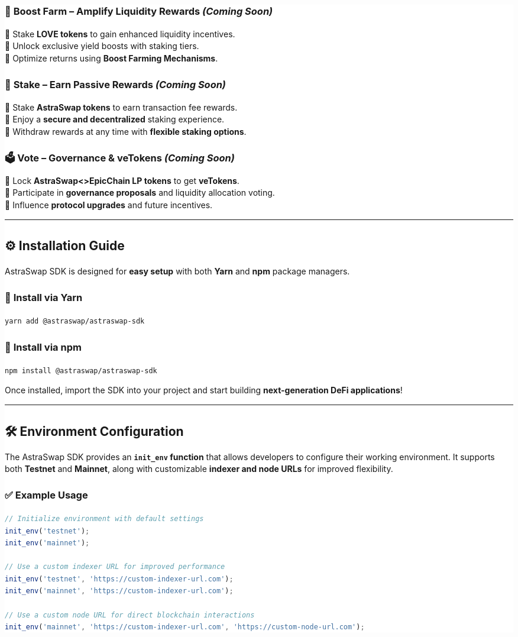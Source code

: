 ### 🚀 **Boost Farm – Amplify Liquidity Rewards** *(Coming Soon)*  
🔹 Stake **LOVE tokens** to gain enhanced liquidity incentives.  
🔹 Unlock exclusive yield boosts with staking tiers.  
🔹 Optimize returns using **Boost Farming Mechanisms**.  

### 🔐 **Stake – Earn Passive Rewards** *(Coming Soon)*  
🔹 Stake **AstraSwap tokens** to earn transaction fee rewards.  
🔹 Enjoy a **secure and decentralized** staking experience.  
🔹 Withdraw rewards at any time with **flexible staking options**.  

### 🗳 **Vote – Governance & veTokens** *(Coming Soon)*  
🔹 Lock **AstraSwap<>EpicChain LP tokens** to get **veTokens**.  
🔹 Participate in **governance proposals** and liquidity allocation voting.  
🔹 Influence **protocol upgrades** and future incentives.  

---

## ⚙️ **Installation Guide**  

AstraSwap SDK is designed for **easy setup** with both **Yarn** and **npm** package managers.  

### 📌 **Install via Yarn**  
```sh
yarn add @astraswap/astraswap-sdk
```  

### 📌 **Install via npm**  
```sh
npm install @astraswap/astraswap-sdk
```  

Once installed, import the SDK into your project and start building **next-generation DeFi applications**!  

---

## 🛠 **Environment Configuration**  

The AstraSwap SDK provides an **`init_env` function** that allows developers to configure their working environment. It supports both **Testnet** and **Mainnet**, along with customizable **indexer and node URLs** for improved flexibility.  

### ✅ **Example Usage**  

```js
// Initialize environment with default settings
init_env('testnet');
init_env('mainnet');

// Use a custom indexer URL for improved performance  
init_env('testnet', 'https://custom-indexer-url.com');
init_env('mainnet', 'https://custom-indexer-url.com');

// Use a custom node URL for direct blockchain interactions  
init_env('mainnet', 'https://custom-indexer-url.com', 'https://custom-node-url.com');
```
